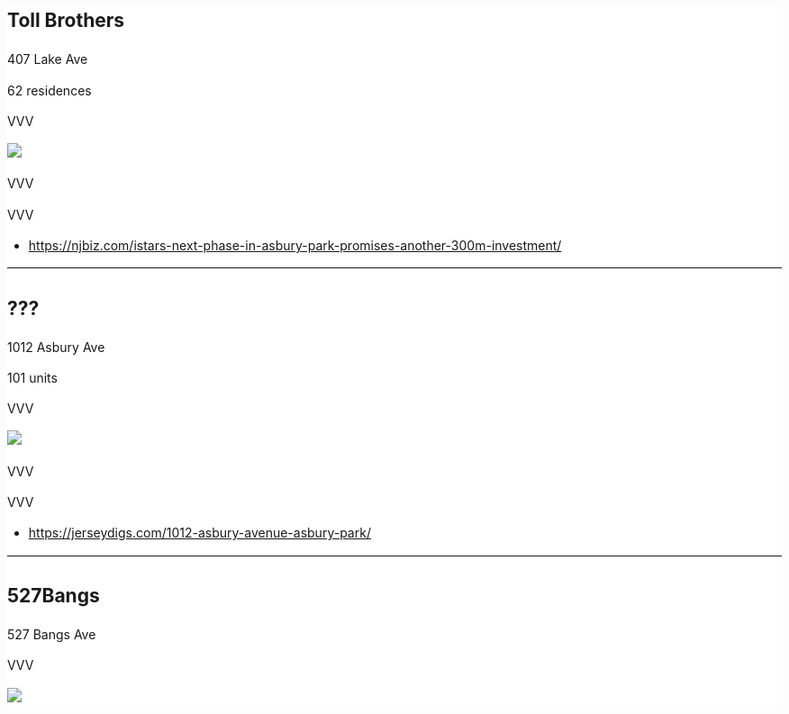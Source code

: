 
## Toll Brothers

407 Lake Ave

62 residences

VVV

<img width="600" src="https://gist.githubusercontent.com/rectalogic/76c529e1534800d0eb22a7fa9a5b5e82/raw/407-lake.jpg">

VVV

<iframe src="https://www.google.com/maps/embed?pb=!1m18!1m12!1m3!1d3046.6490056284024!2d-74.00962392435473!3d40.21686997147254!2m3!1f0!2f0!3f0!3m2!1i1024!2i768!4f13.1!3m3!1m2!1s0x89c22638bc9624bb%3A0xc108c7cc594e1d80!2s407%20Lake%20Ave%2C%20Asbury%20Park%2C%20NJ%2007712!5e0!3m2!1sen!2sus!4v1708901111293!5m2!1sen!2sus" width="600" height="450" style="border:0;" allowfullscreen="" loading="lazy" referrerpolicy="no-referrer-when-downgrade"></iframe>

VVV

* https://njbiz.com/istars-next-phase-in-asbury-park-promises-another-300m-investment/

---

## ???

1012 Asbury Ave

101 units

VVV

<img src="https://jerseydigs.com/wp-content/uploads/2023/08/1012-Asbury-Avenue-Asbury-Park-Rendering.jpg" width="600" />

VVV

<iframe src="https://www.google.com/maps/embed?pb=!1m18!1m12!1m3!1d3046.464287917132!2d-74.01859792429302!3d40.22097806753067!2m3!1f0!2f0!3f0!3m2!1i1024!2i768!4f13.1!3m3!1m2!1s0x89c2263cfb5a9b77%3A0xead011fb747a362d!2s1012%20Asbury%20Ave%2C%20Asbury%20Park%2C%20NJ%2007712!5e0!3m2!1sen!2sus!4v1708880542285!5m2!1sen!2sus" width="600" height="450" style="border:0;" allowfullscreen="" loading="lazy" referrerpolicy="no-referrer-when-downgrade"></iframe>

VVV

* https://jerseydigs.com/1012-asbury-avenue-asbury-park/

---

## 527Bangs

527 Bangs Ave

VVV

<img src="https://images.squarespace-cdn.com/content/v1/656f346d71fbf1121405dfce/a4fbc5fa-78e6-4e9f-abe6-8f9f19816c66/248a6ec5-b498-4bdd-9777-7a953850be2f.jpg?format=600w" width="600" />
